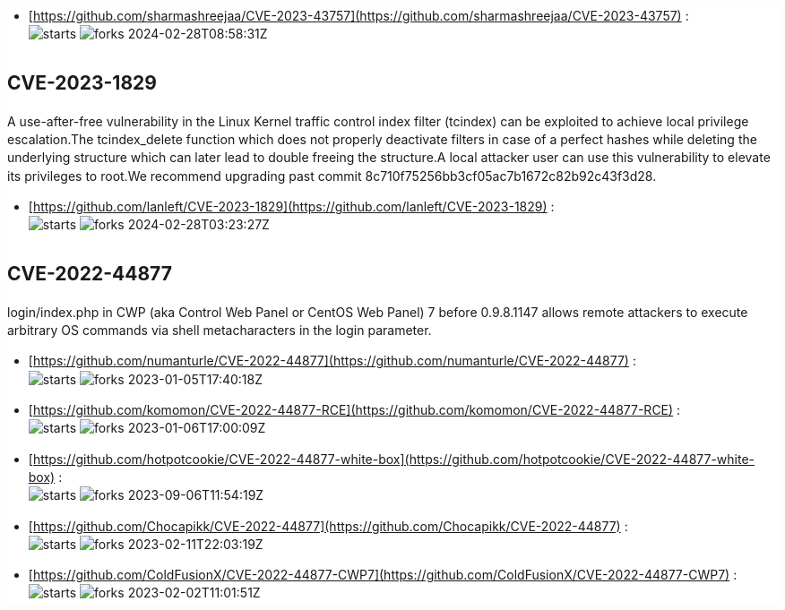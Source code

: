 - [https://github.com/sharmashreejaa/CVE-2023-43757](https://github.com/sharmashreejaa/CVE-2023-43757) :  
![starts](https://img.shields.io/github/stars/sharmashreejaa/CVE-2023-43757.svg) 
![forks](https://img.shields.io/github/forks/sharmashreejaa/CVE-2023-43757.svg) 
2024-02-28T08:58:31Z

## CVE-2023-1829
 A use-after-free vulnerability in the Linux Kernel traffic control index filter (tcindex) can be exploited to achieve local privilege escalation.The tcindex_delete function which does not properly deactivate filters in case of a perfect hashes while deleting the underlying structure which can later lead to double freeing the structure.A local attacker user can use this vulnerability to elevate its privileges to root.We recommend upgrading past commit 8c710f75256bb3cf05ac7b1672c82b92c43f3d28.

- [https://github.com/lanleft/CVE-2023-1829](https://github.com/lanleft/CVE-2023-1829) :  
![starts](https://img.shields.io/github/stars/lanleft/CVE-2023-1829.svg) 
![forks](https://img.shields.io/github/forks/lanleft/CVE-2023-1829.svg) 
2024-02-28T03:23:27Z

## CVE-2022-44877
 login/index.php in CWP (aka Control Web Panel or CentOS Web Panel) 7 before 0.9.8.1147 allows remote attackers to execute arbitrary OS commands via shell metacharacters in the login parameter.

- [https://github.com/numanturle/CVE-2022-44877](https://github.com/numanturle/CVE-2022-44877) :  
![starts](https://img.shields.io/github/stars/numanturle/CVE-2022-44877.svg) 
![forks](https://img.shields.io/github/forks/numanturle/CVE-2022-44877.svg) 
2023-01-05T17:40:18Z

- [https://github.com/komomon/CVE-2022-44877-RCE](https://github.com/komomon/CVE-2022-44877-RCE) :  
![starts](https://img.shields.io/github/stars/komomon/CVE-2022-44877-RCE.svg) 
![forks](https://img.shields.io/github/forks/komomon/CVE-2022-44877-RCE.svg) 
2023-01-06T17:00:09Z

- [https://github.com/hotpotcookie/CVE-2022-44877-white-box](https://github.com/hotpotcookie/CVE-2022-44877-white-box) :  
![starts](https://img.shields.io/github/stars/hotpotcookie/CVE-2022-44877-white-box.svg) 
![forks](https://img.shields.io/github/forks/hotpotcookie/CVE-2022-44877-white-box.svg) 
2023-09-06T11:54:19Z

- [https://github.com/Chocapikk/CVE-2022-44877](https://github.com/Chocapikk/CVE-2022-44877) :  
![starts](https://img.shields.io/github/stars/Chocapikk/CVE-2022-44877.svg) 
![forks](https://img.shields.io/github/forks/Chocapikk/CVE-2022-44877.svg) 
2023-02-11T22:03:19Z

- [https://github.com/ColdFusionX/CVE-2022-44877-CWP7](https://github.com/ColdFusionX/CVE-2022-44877-CWP7) :  
![starts](https://img.shields.io/github/stars/ColdFusionX/CVE-2022-44877-CWP7.svg) 
![forks](https://img.shields.io/github/forks/ColdFusionX/CVE-2022-44877-CWP7.svg) 
2023-02-02T11:01:51Z
